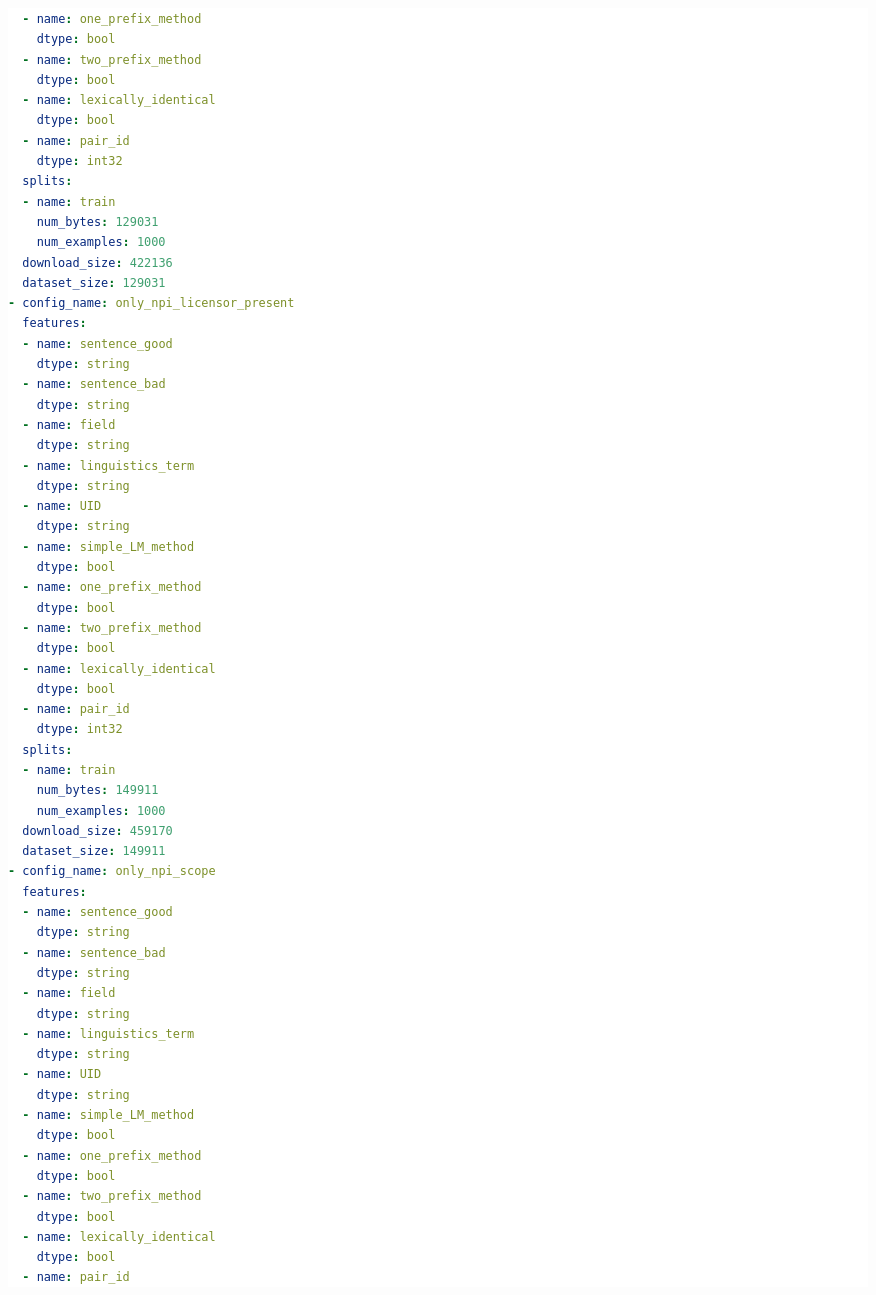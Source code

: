 ```yaml
  - name: one_prefix_method
    dtype: bool
  - name: two_prefix_method
    dtype: bool
  - name: lexically_identical
    dtype: bool
  - name: pair_id
    dtype: int32
  splits:
  - name: train
    num_bytes: 129031
    num_examples: 1000
  download_size: 422136
  dataset_size: 129031
- config_name: only_npi_licensor_present
  features:
  - name: sentence_good
    dtype: string
  - name: sentence_bad
    dtype: string
  - name: field
    dtype: string
  - name: linguistics_term
    dtype: string
  - name: UID
    dtype: string
  - name: simple_LM_method
    dtype: bool
  - name: one_prefix_method
    dtype: bool
  - name: two_prefix_method
    dtype: bool
  - name: lexically_identical
    dtype: bool
  - name: pair_id
    dtype: int32
  splits:
  - name: train
    num_bytes: 149911
    num_examples: 1000
  download_size: 459170
  dataset_size: 149911
- config_name: only_npi_scope
  features:
  - name: sentence_good
    dtype: string
  - name: sentence_bad
    dtype: string
  - name: field
    dtype: string
  - name: linguistics_term
    dtype: string
  - name: UID
    dtype: string
  - name: simple_LM_method
    dtype: bool
  - name: one_prefix_method
    dtype: bool
  - name: two_prefix_method
    dtype: bool
  - name: lexically_identical
    dtype: bool
  - name: pair_id
```